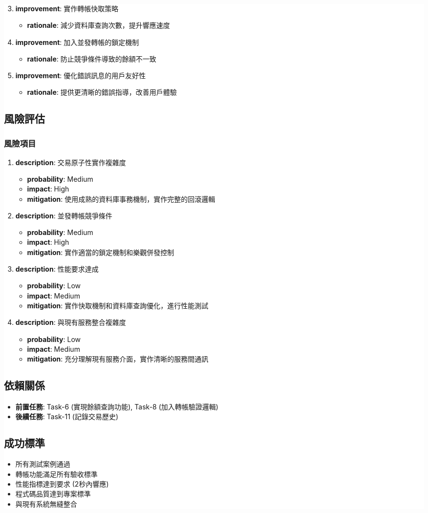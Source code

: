 3. **improvement**: 實作轉帳快取策略
   - **rationale**: 減少資料庫查詢次數，提升響應速度

4. **improvement**: 加入並發轉帳的鎖定機制
   - **rationale**: 防止競爭條件導致的餘額不一致

5. **improvement**: 優化錯誤訊息的用戶友好性
   - **rationale**: 提供更清晰的錯誤指導，改善用戶體驗

## 風險評估

### 風險項目

1. **description**: 交易原子性實作複雜度
   - **probability**: Medium
   - **impact**: High
   - **mitigation**: 使用成熟的資料庫事務機制，實作完整的回滾邏輯

2. **description**: 並發轉帳競爭條件
   - **probability**: Medium
   - **impact**: High
   - **mitigation**: 實作適當的鎖定機制和樂觀併發控制

3. **description**: 性能要求達成
   - **probability**: Low
   - **impact**: Medium
   - **mitigation**: 實作快取機制和資料庫查詢優化，進行性能測試

4. **description**: 與現有服務整合複雜度
   - **probability**: Low
   - **impact**: Medium
   - **mitigation**: 充分理解現有服務介面，實作清晰的服務間通訊

## 依賴關係

- **前置任務**: Task-6 (實現餘額查詢功能), Task-8 (加入轉帳驗證邏輯)
- **後續任務**: Task-11 (記錄交易歷史)

## 成功標準

- 所有測試案例通過
- 轉帳功能滿足所有驗收標準
- 性能指標達到要求 (2秒內響應)
- 程式碼品質達到專案標準
- 與現有系統無縫整合